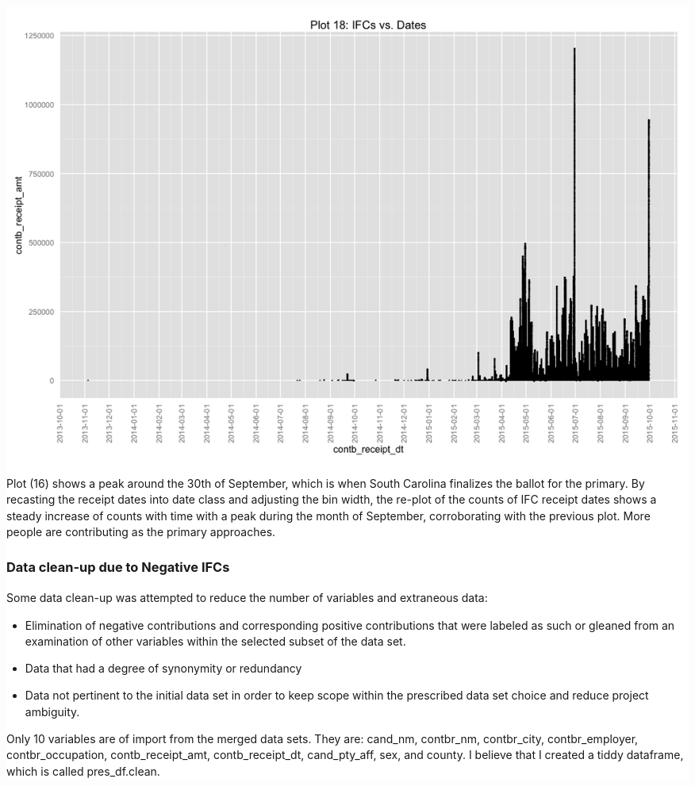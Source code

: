 ![](political_Contributions_CA2016g_files/figure-markdown_github/Fixing_Counts_per_time-3.png)

Plot (16) shows a peak around the 30th of September, which is when South Carolina finalizes the ballot for the primary. By recasting the receipt dates into date class and adjusting the bin width, the re-plot of the counts of IFC receipt dates shows a steady increase of counts with time with a peak during the month of September, corroborating with the previous plot. More people are contributing as the primary approaches.

### Data clean-up due to Negative IFCs

Some data clean-up was attempted to reduce the number of variables and extraneous data:

-   Elimination of negative contributions and corresponding positive contributions that were labeled as such or gleaned from an examination of other variables within the selected subset of the data set.

-   Data that had a degree of synonymity or redundancy

-   Data not pertinent to the initial data set in order to keep scope within the prescribed data set choice and reduce project ambiguity.

Only 10 variables are of import from the merged data sets. They are: cand\_nm, contbr\_nm, contbr\_city, contbr\_employer, contbr\_occupation, contb\_receipt\_amt, contb\_receipt\_dt, cand\_pty\_aff, sex, and county. I believe that I created a tiddy dataframe, which is called pres\_df.clean.
